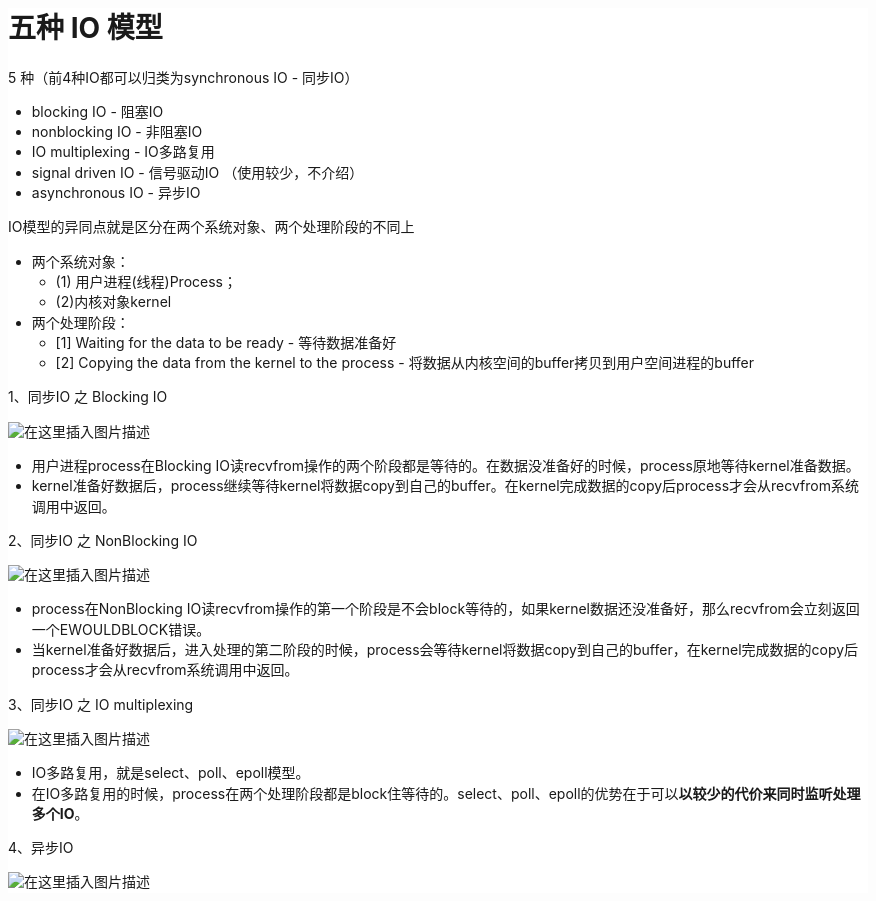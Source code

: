# 五种 IO 模型

5 种（前4种IO都可以归类为synchronous IO - 同步IO）

* blocking IO - 阻塞IO 
* nonblocking IO - 非阻塞IO 
* IO multiplexing - IO多路复用 
* signal driven IO - 信号驱动IO （使用较少，不介绍）
* asynchronous IO - 异步IO



IO模型的异同点就是区分在两个系统对象、两个处理阶段的不同上

* 两个系统对象：
  * (1) 用户进程(线程)Process；
  * (2)内核对象kernel
* 两个处理阶段：
  * [1] Waiting for the data to be ready - 等待数据准备好
  * [2] Copying the data from the kernel to the process - 将数据从内核空间的buffer拷贝到用户空间进程的buffer





1、同步IO 之 Blocking IO

![在这里插入图片描述](https://img-blog.csdnimg.cn/20210122011657164.png?x-oss-process=image/watermark,type_ZmFuZ3poZW5naGVpdGk,shadow_10,text_aHR0cHM6Ly9ibG9nLmNzZG4ubmV0L3dlaXhpbl80MzkzNDYwNw==,size_16,color_FFFFFF,t_70)


* 用户进程process在Blocking IO读recvfrom操作的两个阶段都是等待的。在数据没准备好的时候，process原地等待kernel准备数据。
* kernel准备好数据后，process继续等待kernel将数据copy到自己的buffer。在kernel完成数据的copy后process才会从recvfrom系统调用中返回。



2、同步IO 之 NonBlocking IO

![在这里插入图片描述](https://img-blog.csdnimg.cn/20210122011712476.png?x-oss-process=image/watermark,type_ZmFuZ3poZW5naGVpdGk,shadow_10,text_aHR0cHM6Ly9ibG9nLmNzZG4ubmV0L3dlaXhpbl80MzkzNDYwNw==,size_16,color_FFFFFF,t_70)


* process在NonBlocking IO读recvfrom操作的第一个阶段是不会block等待的，如果kernel数据还没准备好，那么recvfrom会立刻返回一个EWOULDBLOCK错误。
* 当kernel准备好数据后，进入处理的第二阶段的时候，process会等待kernel将数据copy到自己的buffer，在kernel完成数据的copy后process才会从recvfrom系统调用中返回。



3、同步IO 之 IO multiplexing

![在这里插入图片描述](https://img-blog.csdnimg.cn/20210122011725584.png?x-oss-process=image/watermark,type_ZmFuZ3poZW5naGVpdGk,shadow_10,text_aHR0cHM6Ly9ibG9nLmNzZG4ubmV0L3dlaXhpbl80MzkzNDYwNw==,size_16,color_FFFFFF,t_70)


* IO多路复用，就是select、poll、epoll模型。
* 在IO多路复用的时候，process在两个处理阶段都是block住等待的。select、poll、epoll的优势在于可以**以较少的代价来同时监听处理多个IO**。



4、异步IO

![在这里插入图片描述](https://img-blog.csdnimg.cn/20210122011739532.png?x-oss-process=image/watermark,type_ZmFuZ3poZW5naGVpdGk,shadow_10,text_aHR0cHM6Ly9ibG9nLmNzZG4ubmV0L3dlaXhpbl80MzkzNDYwNw==,size_16,color_FFFFFF,t_70)
